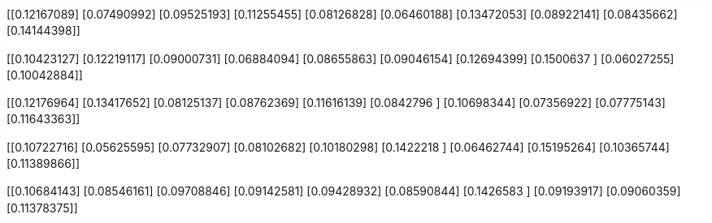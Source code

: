  [[0.12167089]
  [0.07490992]
  [0.09525193]
  [0.11255455]
  [0.08126828]
  [0.06460188]
  [0.13472053]
  [0.08922141]
  [0.08435662]
  [0.14144398]]

 [[0.10423127]
  [0.12219117]
  [0.09000731]
  [0.06884094]
  [0.08655863]
  [0.09046154]
  [0.12694399]
  [0.1500637 ]
  [0.06027255]
  [0.10042884]]

 [[0.12176964]
  [0.13417652]
  [0.08125137]
  [0.08762369]
  [0.11616139]
  [0.0842796 ]
  [0.10698344]
  [0.07356922]
  [0.07775143]
  [0.11643363]]

 [[0.10722716]
  [0.05625595]
  [0.07732907]
  [0.08102682]
  [0.10180298]
  [0.1422218 ]
  [0.06462744]
  [0.15195264]
  [0.10365744]
  [0.11389866]]

 [[0.10684143]
  [0.08546161]
  [0.09708846]
  [0.09142581]
  [0.09428932]
  [0.08590844]
  [0.1426583 ]
  [0.09193917]
  [0.09060359]
  [0.11378375]]
